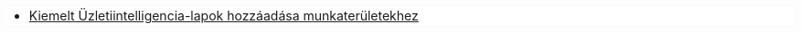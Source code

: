-   [Kiemelt Üzletiintelligencia-lapok hozzáadása munkaterületekhez](https://blogs.msdn.microsoft.com/dynamicsaxbi/2016/07/06/pinning-power-bi-reports-to-dynamics-ax-client/)



